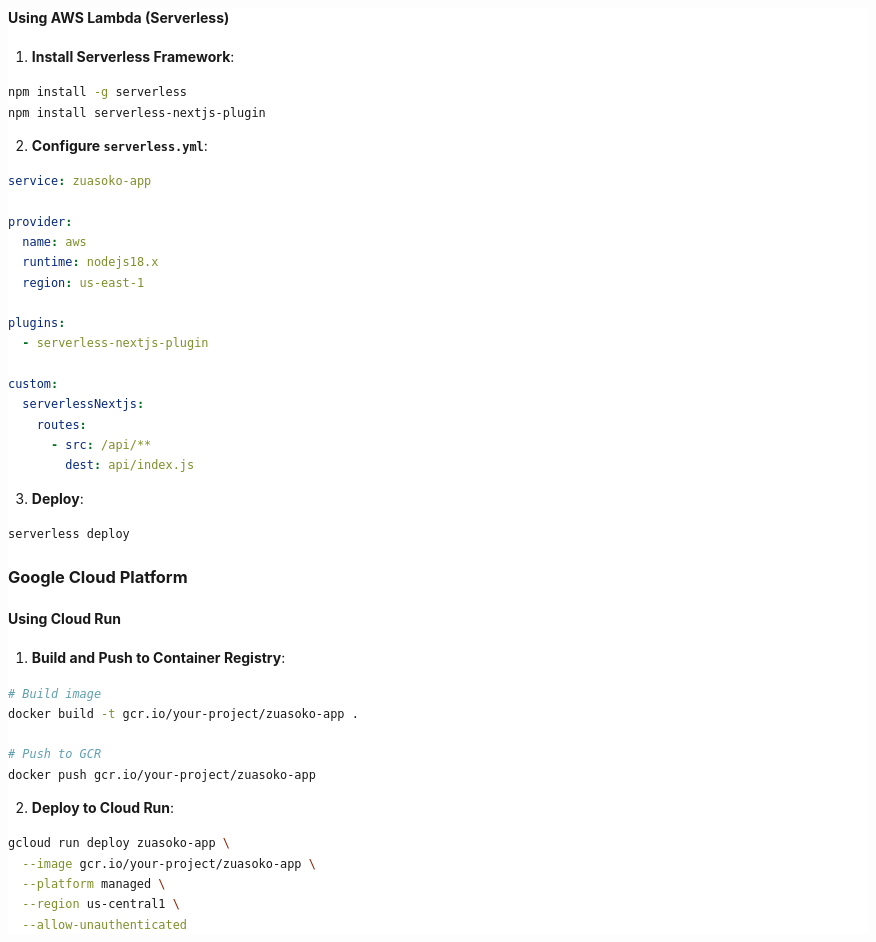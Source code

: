 #### Using AWS Lambda (Serverless)

1. **Install Serverless Framework**:

```bash
npm install -g serverless
npm install serverless-nextjs-plugin
```

2. **Configure `serverless.yml`**:

```yaml
service: zuasoko-app

provider:
  name: aws
  runtime: nodejs18.x
  region: us-east-1

plugins:
  - serverless-nextjs-plugin

custom:
  serverlessNextjs:
    routes:
      - src: /api/**
        dest: api/index.js
```

3. **Deploy**:

```bash
serverless deploy
```

### Google Cloud Platform

#### Using Cloud Run

1. **Build and Push to Container Registry**:

```bash
# Build image
docker build -t gcr.io/your-project/zuasoko-app .

# Push to GCR
docker push gcr.io/your-project/zuasoko-app
```

2. **Deploy to Cloud Run**:

```bash
gcloud run deploy zuasoko-app \
  --image gcr.io/your-project/zuasoko-app \
  --platform managed \
  --region us-central1 \
  --allow-unauthenticated
```
